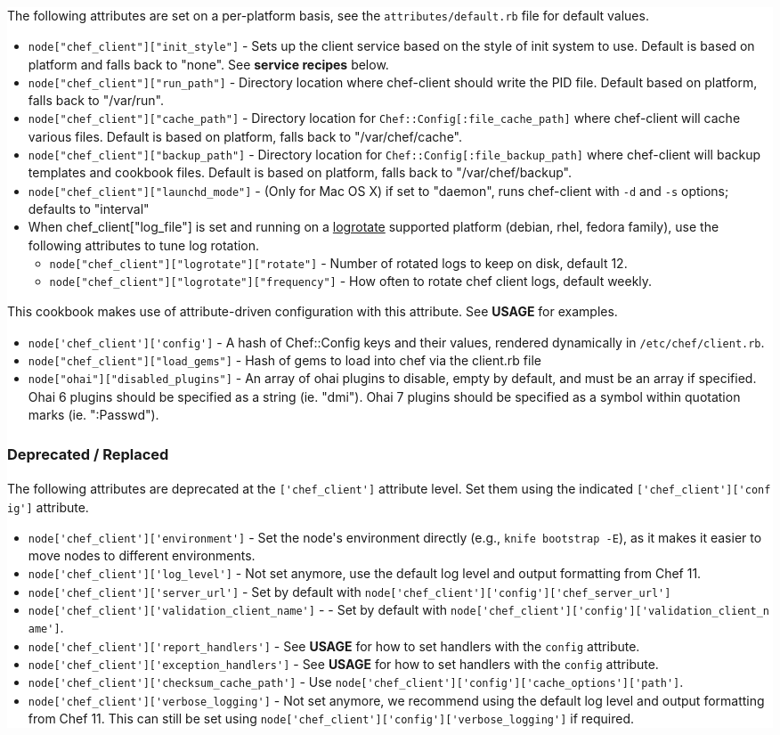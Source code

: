 The following attributes are set on a per-platform basis, see the `attributes/default.rb` file for default values.

* `node["chef_client"]["init_style"]` - Sets up the client service
  based on the style of init system to use. Default is based on
  platform and falls back to "none". See __service recipes__ below.
* `node["chef_client"]["run_path"]` - Directory location where
  chef-client should write the PID file. Default based on platform,
  falls back to "/var/run".
* `node["chef_client"]["cache_path"]` - Directory location for
  `Chef::Config[:file_cache_path]` where chef-client will cache
  various files. Default is based on platform, falls back to
  "/var/chef/cache".
* `node["chef_client"]["backup_path"]` - Directory location for
  `Chef::Config[:file_backup_path]` where chef-client will backup
  templates and cookbook files. Default is based on platform, falls
  back to "/var/chef/backup".
* `node["chef_client"]["launchd_mode"]` - (Only for Mac OS X) if set
  to "daemon", runs chef-client with `-d` and `-s` options; defaults
  to "interval"
* When chef_client["log_file"] is set and running on a
  [logrotate](http://ckbk.it/logrotate) supported platform
  (debian, rhel, fedora family), use the following attributes
  to tune log rotation.
  - `node["chef_client"]["logrotate"]["rotate"]` - Number of rotated
    logs to keep on disk, default 12.
  - `node["chef_client"]["logrotate"]["frequency"]` - How often
    to rotate chef client logs, default weekly.

This cookbook makes use of attribute-driven configuration with this attribute. See __USAGE__ for examples.

* `node['chef_client']['config']` - A hash of Chef::Config keys and
  their values, rendered dynamically in `/etc/chef/client.rb`.
* `node["chef_client"]["load_gems"]` - Hash of gems to load into chef
  via the client.rb file
* `node["ohai"]["disabled_plugins"]` - An array of ohai plugins to
  disable, empty by default, and must be an array if specified. Ohai 6
  plugins should be specified as a string (ie. "dmi"). Ohai 7 plugins
  should be specified as a symbol within quotation marks (ie. ":Passwd").

### Deprecated / Replaced

The following attributes are deprecated at the `['chef_client']` attribute level. Set them using the indicated `['chef_client']['config']` attribute.

* `node['chef_client']['environment']` - Set the node's environment
  directly (e.g., `knife bootstrap -E`), as it makes it easier to move
  nodes to different environments.
* `node['chef_client']['log_level']` - Not set anymore, use the
  default log level and output formatting from Chef 11.
* `node['chef_client']['server_url']` - Set by default with
  `node['chef_client']['config']['chef_server_url']`
* `node['chef_client']['validation_client_name']` - - Set by default
  with `node['chef_client']['config']['validation_client_name']`.
* `node['chef_client']['report_handlers']` - See __USAGE__ for how to
  set handlers with the `config` attribute.
* `node['chef_client']['exception_handlers']` - See __USAGE__ for how
  to set handlers with the `config` attribute.
* `node['chef_client']['checksum_cache_path']` - Use
  `node['chef_client']['config']['cache_options']['path']`.
* `node['chef_client']['verbose_logging']` - Not set anymore, we
  recommend using the default log level and output formatting from
  Chef 11. This can still be set using
  `node['chef_client']['config']['verbose_logging']` if required.
